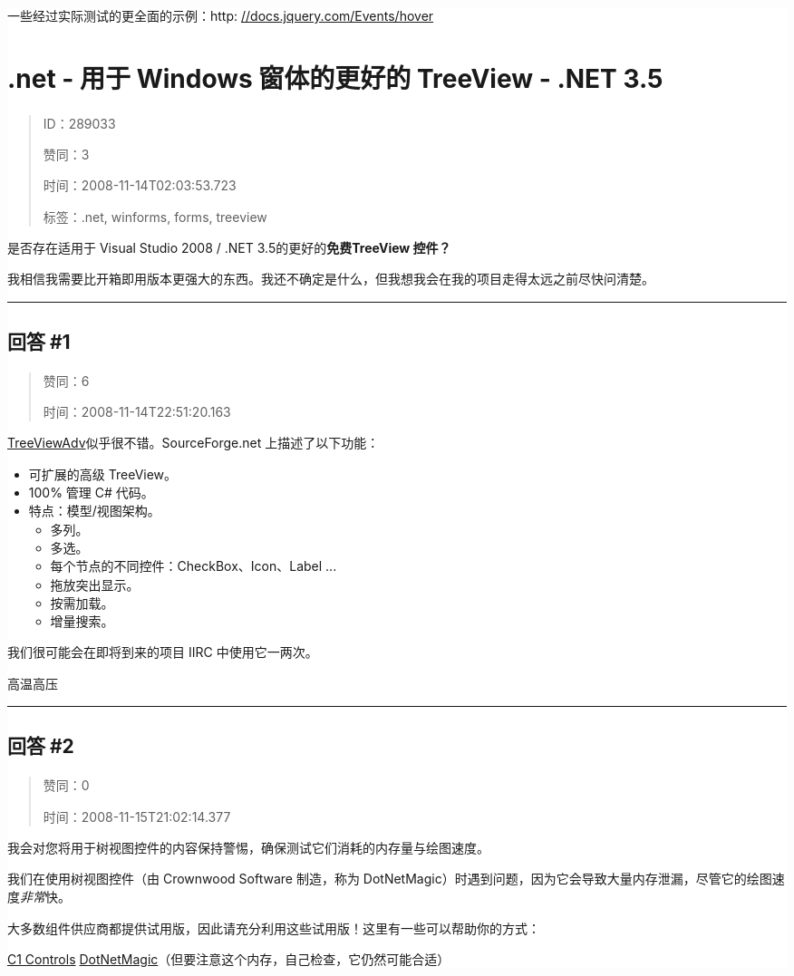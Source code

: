 一些经过实际测试的更全面的示例：http: [//docs.jquery.com/Events/hover](http://docs.jquery.com/Events/hover)

# .net - 用于 Windows 窗体的更好的 TreeView - .NET 3.5

> ID：289033
> 
> 赞同：3
> 
> 时间：2008-11-14T02:03:53.723
> 
> 标签：.net, winforms, forms, treeview

是否存在适用于 Visual Studio 2008 / .NET 3.5的更好的**免费TreeView 控件？**

我相信我需要比开箱即用版本更强大的东西。我还不确定是什么，但我想我会在我的项目走得太远之前尽快问清楚。

* * *

## 回答 #1

> 赞同：6
> 
> 时间：2008-11-14T22:51:20.163

[TreeViewAdv](http://treeviewadv.sourceforge.net/)似乎很不错。SourceForge.net 上描述了以下功能：

*   可扩展的高级 TreeView。
*   100% 管理 C# 代码。
*   特点：模型/视图架构。
    *   多列。
    *   多选。
    *   每个节点的不同控件：CheckBox、Icon、Label ...
    *   拖放突出显示。
    *   按需加载。
    *   增量搜索。

我们很可能会在即将到来的项目 IIRC 中使用它一两次。

高温高压

* * *

## 回答 #2

> 赞同：0
> 
> 时间：2008-11-15T21:02:14.377

我会对您将用于树视图控件的内容保持警惕，确保测试它们消耗的内存量与绘图速度。

我们在使用树视图控件（由 Crownwood Software 制造，称为 DotNetMagic）时遇到问题，因为它会导致大量内存泄漏，尽管它的绘图速度*非常*快。

大多数组件供应商都提供试用版，因此请充分利用这些试用版！这里有一些可以帮助你的方式：

[C1 Controls](http://www.componentone.com/SuperProducts/StudioWinForms/)
[DotNetMagic](http://www.dotnetmagic.com/features_treeControl.html)（但要注意这个内存，自己检查，它仍然可能合适）
